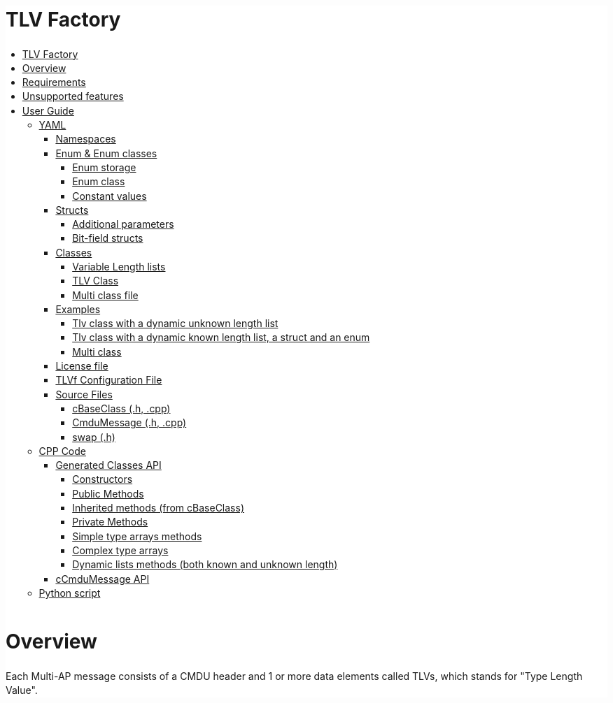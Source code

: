 
# TLV Factory

- [TLV Factory](#TLV-Factory)
- [Overview](#Overview)
- [Requirements](#Requirements)
- [Unsupported features](#Unsupported-features)
- [User Guide](#User-Guide)
  - [YAML](#YAML)
    - [Namespaces](#Namespaces)
    - [Enum & Enum classes](#Enum--Enum-classes)
      - [Enum storage](#Enum-storage)
      - [Enum class](#Enum-class)
      - [Constant values](#Constant-values)
    - [Structs](#Structs)
      - [Additional parameters](#Additional-parameters)
      - [Bit-field structs](#Bit-field-structs)
    - [Classes](#Classes)
      - [Variable Length lists](#Variable-Length-lists)
      - [TLV Class](#TLV-Class)
      - [Multi class file](#Multi-class-file)
    - [Examples](#Examples)
      - [Tlv class with a dynamic unknown length list](#Tlv-class-with-a-dynamic-unknown-length-list)
      - [Tlv class with a dynamic known length list, a struct and an enum](#Tlv-class-with-a-dynamic-known-length-list-a-struct-and-an-enum)
      - [Multi class](#Multi-class)
    - [License file](#License-file)
    - [TLVf Configuration File](#TLVf-Configuration-File)
    - [Source Files](#Source-Files)
      - [cBaseClass (.h, .cpp)](#cBaseClass-h-cpp)
      - [CmduMessage (.h, .cpp)](#CmduMessage-h-cpp)
      - [swap (.h)](#swap-h)
  - [CPP Code](#CPP-Code)
    - [Generated Classes API](#Generated-Classes-API)
      - [Constructors](#Constructors)
      - [Public Methods](#Public-Methods)
      - [Inherited methods (from cBaseClass)](#Inherited-methods-from-cBaseClass)
      - [Private Methods](#Private-Methods)
      - [Simple type arrays methods](#Simple-type-arrays-methods)
      - [Complex type arrays](#Complex-type-arrays)
      - [Dynamic lists methods (both known and unknown length)](#Dynamic-lists-methods-both-known-and-unknown-length)
    - [cCmduMessage API](#cCmduMessage-API)
  - [Python script](#Python-script)

# Overview

Each Multi-AP message consists of a CMDU header and 1 or more data elements called  TLVs, which stands for "Type Length Value".
